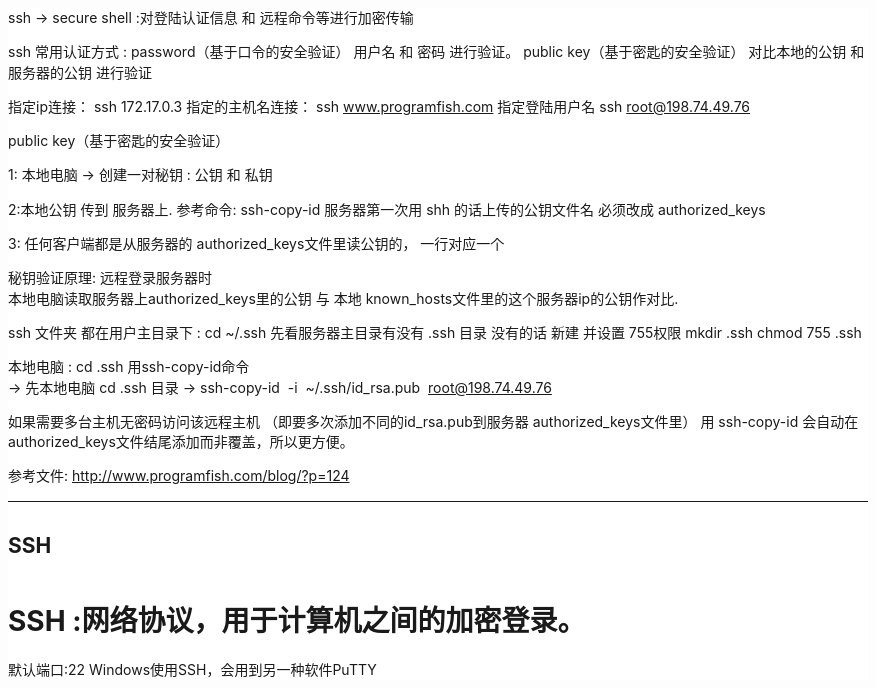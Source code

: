 


ssh  →  secure shell   :对登陆认证信息 和 远程命令等进行加密传输 

ssh 常用认证方式 :
password（基于口令的安全验证）       用户名 和  密码 进行验证。
public key（基于密匙的安全验证）    对比本地的公钥 和 服务器的公钥 进行验证


指定ip连接：        ssh 172.17.0.3
指定的主机名连接：  ssh www.programfish.com
指定登陆用户名      ssh root@198.74.49.76

public key（基于密匙的安全验证）

1: 本地电脑 → 创建一对秘钥 : 公钥 和 私钥

2:本地公钥 传到 服务器上.    参考命令: ssh-copy-id
	服务器第一次用 shh 的话上传的公钥文件名 必须改成  authorized_keys

3: 任何客户端都是从服务器的  authorized\_keys文件里读公钥的，    一行对应一个  





秘钥验证原理:  远程登录服务器时  
本地电脑读取服务器上authorized\_keys里的公钥 与 本地 known\_hosts文件里的这个服务器ip的公钥作对比.


ssh 文件夹 都在用户主目录下 :  cd \~/.ssh 
先看服务器主目录有没有 .ssh 目录   没有的话 新建 并设置 755权限
mkdir .ssh              chmod 755 .ssh

本地电脑 :   cd .ssh
用ssh-copy-id命令  
→  先本地电脑 cd .ssh 目录
 → ssh-copy-id  -i  \~/.ssh/id\_rsa.pub  root@198.74.49.76

如果需要多台主机无密码访问该远程主机
（即要多次添加不同的id\_rsa.pub到服务器 authorized\_keys文件里）
用 ssh-copy-id 会自动在authorized\_keys文件结尾添加而非覆盖，所以更方便。



参考文件: http://www.programfish.com/blog/?p=124














---- -

## SSH
# SSH :网络协议，用于计算机之间的加密登录。
默认端口:22
Windows使用SSH，会用到另一种软件PuTTY
